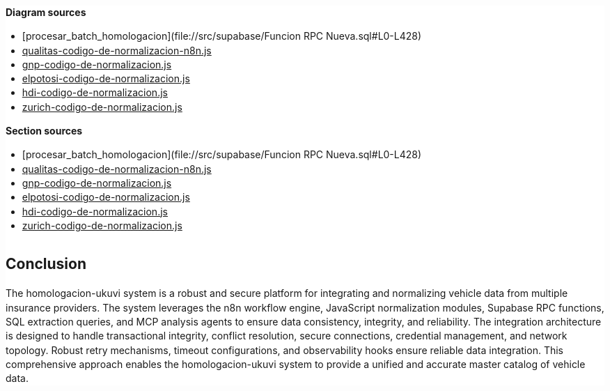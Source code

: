 **Diagram sources**
- [procesar_batch_homologacion](file://src/supabase/Funcion RPC Nueva.sql#L0-L428)
- [qualitas-codigo-de-normalizacion-n8n.js](file://src/insurers/qualitas/qualitas-codigo-de-normalizacion-n8n.js#L0-L966)
- [gnp-codigo-de-normalizacion.js](file://src/insurers/gnp/gnp-codigo-de-normalizacion.js#L0-L680)
- [elpotosi-codigo-de-normalizacion.js](file://src/insurers/elpotosi/elpotosi-codigo-de-normalizacion.js#L0-L623)
- [hdi-codigo-de-normalizacion.js](file://src/insurers/hdi/hdi-codigo-de-normalizacion.js#L0-L717)
- [zurich-codigo-de-normalizacion.js](file://src/insurers/zurich/zurich-codigo-de-normalizacion.js#L0-L733)

**Section sources**
- [procesar_batch_homologacion](file://src/supabase/Funcion RPC Nueva.sql#L0-L428)
- [qualitas-codigo-de-normalizacion-n8n.js](file://src/insurers/qualitas/qualitas-codigo-de-normalizacion-n8n.js#L0-L966)
- [gnp-codigo-de-normalizacion.js](file://src/insurers/gnp/gnp-codigo-de-normalizacion.js#L0-L680)
- [elpotosi-codigo-de-normalizacion.js](file://src/insurers/elpotosi/elpotosi-codigo-de-normalizacion.js#L0-L623)
- [hdi-codigo-de-normalizacion.js](file://src/insurers/hdi/hdi-codigo-de-normalizacion.js#L0-L717)
- [zurich-codigo-de-normalizacion.js](file://src/insurers/zurich/zurich-codigo-de-normalizacion.js#L0-L733)

## Conclusion
The homologacion-ukuvi system is a robust and secure platform for integrating and normalizing vehicle data from multiple insurance providers. The system leverages the n8n workflow engine, JavaScript normalization modules, Supabase RPC functions, SQL extraction queries, and MCP analysis agents to ensure data consistency, integrity, and reliability. The integration architecture is designed to handle transactional integrity, conflict resolution, secure connections, credential management, and network topology. Robust retry mechanisms, timeout configurations, and observability hooks ensure reliable data integration. This comprehensive approach enables the homologacion-ukuvi system to provide a unified and accurate master catalog of vehicle data.